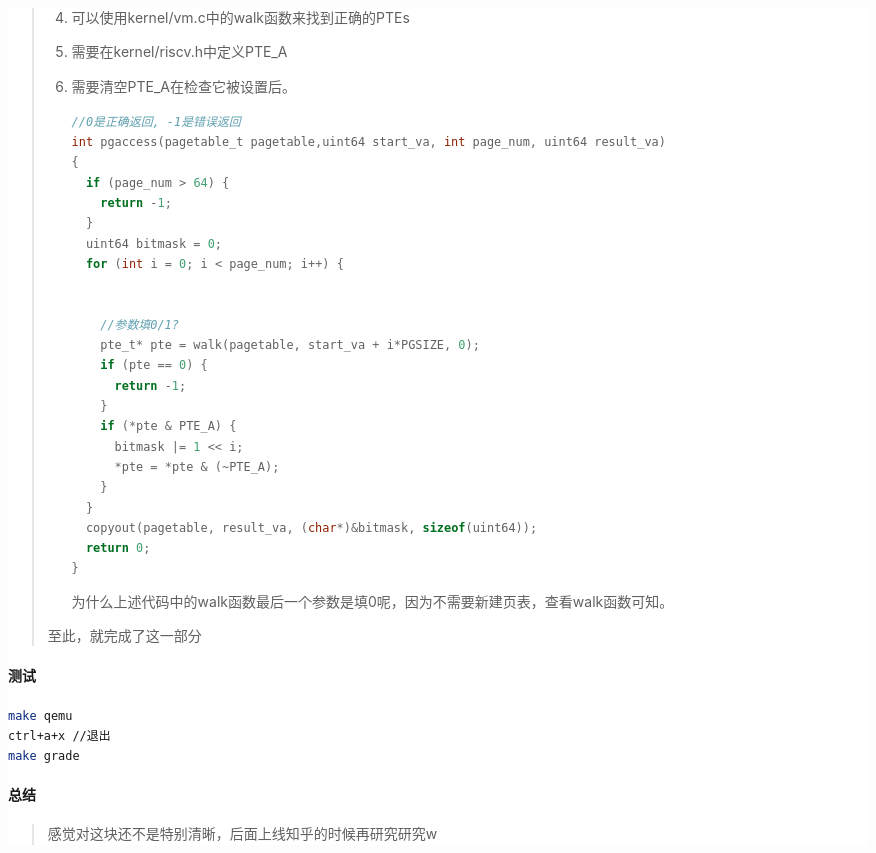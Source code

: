 >  4. 可以使用kernel/vm.c中的walk函数来找到正确的PTEs
>
>  5. 需要在kernel/riscv.h中定义PTE_A
>
>  6. 需要清空PTE_A在检查它被设置后。
>
>     ```c
>     //0是正确返回, -1是错误返回
>     int pgaccess(pagetable_t pagetable,uint64 start_va, int page_num, uint64 result_va)
>     {
>       if (page_num > 64) {
>         return -1;
>       }
>       uint64 bitmask = 0;
>       for (int i = 0; i < page_num; i++) {
>     
>     
>         //参数填0/1? 
>         pte_t* pte = walk(pagetable, start_va + i*PGSIZE, 0);
>         if (pte == 0) {
>           return -1;
>         }
>         if (*pte & PTE_A) {
>           bitmask |= 1 << i;
>           *pte = *pte & (~PTE_A);
>         }
>       }
>       copyout(pagetable, result_va, (char*)&bitmask, sizeof(uint64));
>       return 0;
>     }
>     ```
>
>     为什么上述代码中的walk函数最后一个参数是填0呢，因为不需要新建页表，查看walk函数可知。
>
> 至此，就完成了这一部分

#### 测试

```bash
make qemu
ctrl+a+x //退出
make grade
```

#### 总结

> 感觉对这块还不是特别清晰，后面上线知乎的时候再研究研究w